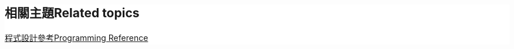 ## <a name="related-topics"></a><span data-ttu-id="1bf1d-194">相關主題</span><span class="sxs-lookup"><span data-stu-id="1bf1d-194">Related topics</span></span>

[<span data-ttu-id="1bf1d-195">程式設計參考</span><span class="sxs-lookup"><span data-stu-id="1bf1d-195">Programming Reference</span></span>](programming-reference.md)